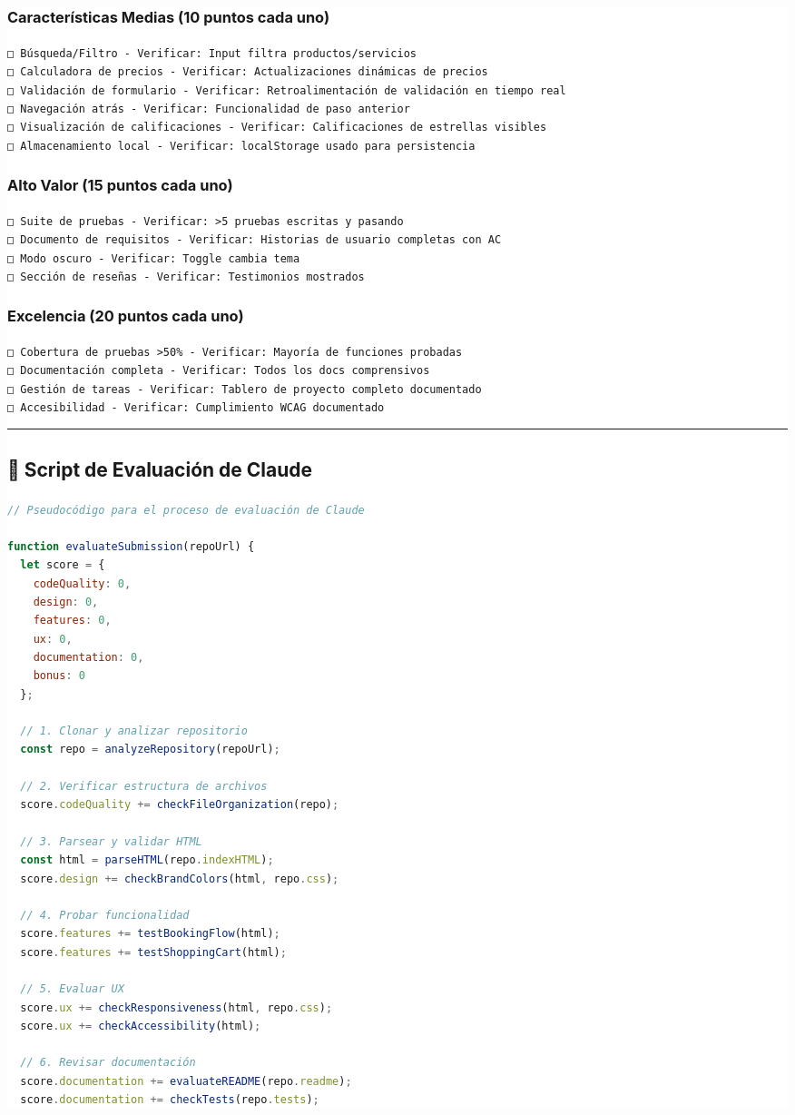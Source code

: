 ### Características Medias (10 puntos cada uno)
```markdown
□ Búsqueda/Filtro - Verificar: Input filtra productos/servicios
□ Calculadora de precios - Verificar: Actualizaciones dinámicas de precios
□ Validación de formulario - Verificar: Retroalimentación de validación en tiempo real
□ Navegación atrás - Verificar: Funcionalidad de paso anterior
□ Visualización de calificaciones - Verificar: Calificaciones de estrellas visibles
□ Almacenamiento local - Verificar: localStorage usado para persistencia
```

### Alto Valor (15 puntos cada uno)
```markdown
□ Suite de pruebas - Verificar: >5 pruebas escritas y pasando
□ Documento de requisitos - Verificar: Historias de usuario completas con AC
□ Modo oscuro - Verificar: Toggle cambia tema
□ Sección de reseñas - Verificar: Testimonios mostrados
```

### Excelencia (20 puntos cada uno)
```markdown
□ Cobertura de pruebas >50% - Verificar: Mayoría de funciones probadas
□ Documentación completa - Verificar: Todos los docs comprensivos
□ Gestión de tareas - Verificar: Tablero de proyecto completo documentado
□ Accesibilidad - Verificar: Cumplimiento WCAG documentado
```

---

## 🔧 Script de Evaluación de Claude

```javascript
// Pseudocódigo para el proceso de evaluación de Claude

function evaluateSubmission(repoUrl) {
  let score = {
    codeQuality: 0,
    design: 0,
    features: 0,
    ux: 0,
    documentation: 0,
    bonus: 0
  };
  
  // 1. Clonar y analizar repositorio
  const repo = analyzeRepository(repoUrl);
  
  // 2. Verificar estructura de archivos
  score.codeQuality += checkFileOrganization(repo);
  
  // 3. Parsear y validar HTML
  const html = parseHTML(repo.indexHTML);
  score.design += checkBrandColors(html, repo.css);
  
  // 4. Probar funcionalidad
  score.features += testBookingFlow(html);
  score.features += testShoppingCart(html);
  
  // 5. Evaluar UX
  score.ux += checkResponsiveness(html, repo.css);
  score.ux += checkAccessibility(html);
  
  // 6. Revisar documentación
  score.documentation += evaluateREADME(repo.readme);
  score.documentation += checkTests(repo.tests);
```